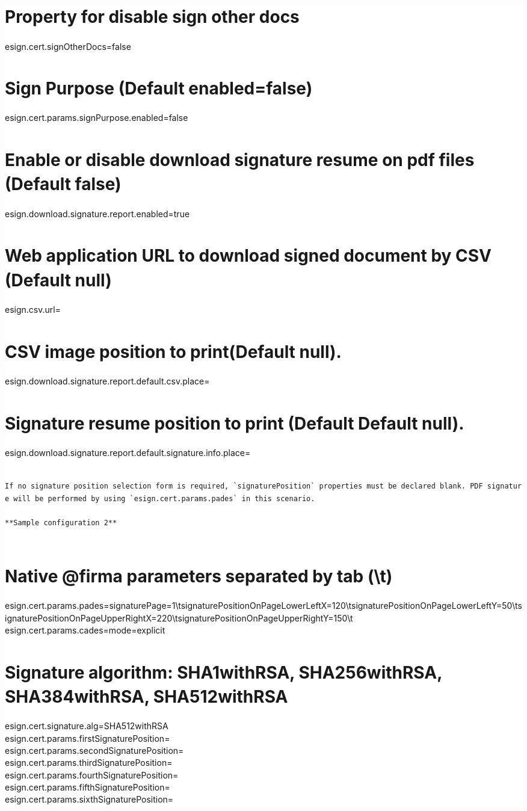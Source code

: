 # Property for disable sign other docs  
esign.cert.signOtherDocs=false  
  
# Sign Purpose (Default enabled=false)  
esign.cert.params.signPurpose.enabled=false  
  
# Enable or disable download signature resume on pdf files (Default false)  
esign.download.signature.report.enabled=true  
  
# Web application URL to download signed document by CSV (Default null)  
esign.csv.url=  
  
# CSV image position to print(Default null).  
esign.download.signature.report.default.csv.place=  
  
# Signature resume position to print (Default Default null).  
esign.download.signature.report.default.signature.info.place=  
```  
  
If no signature position selection form is required, `signaturePosition` properties must be declared blank. PDF signature will be performed by using `esign.cert.params.pades` in this scenario.  
  
**Sample configuration 2**  
  
```  
# Native @firma parameters separated by tab (\t)  
esign.cert.params.pades=signaturePage=1\tsignaturePositionOnPageLowerLeftX=120\tsignaturePositionOnPageLowerLeftY=50\tsignaturePositionOnPageUpperRightX=220\tsignaturePositionOnPageUpperRightY=150\t  
esign.cert.params.cades=mode=explicit  
# Signature algorithm: SHA1withRSA, SHA256withRSA, SHA384withRSA, SHA512withRSA  
esign.cert.signature.alg=SHA512withRSA  
esign.cert.params.firstSignaturePosition=  
esign.cert.params.secondSignaturePosition=  
esign.cert.params.thirdSignaturePosition=  
esign.cert.params.fourthSignaturePosition=  
esign.cert.params.fifthSignaturePosition=  
esign.cert.params.sixthSignaturePosition=  
  